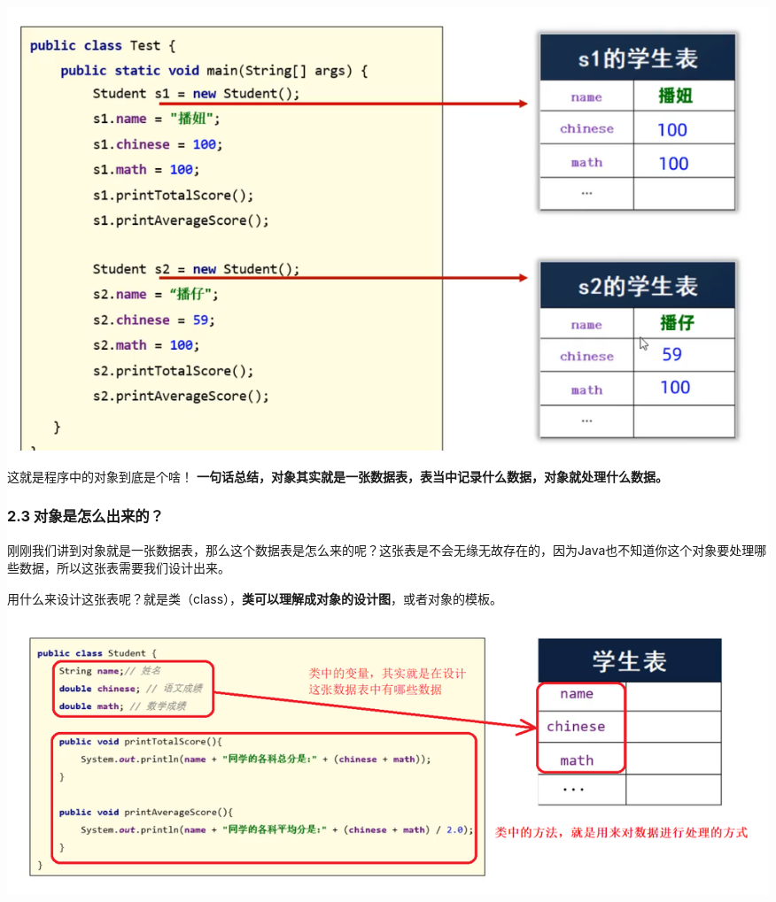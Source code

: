 ![1662212402342](./assets/1662212402342.png)

这就是程序中的对象到底是个啥！ **一句话总结，对象其实就是一张数据表，表当中记录什么数据，对象就处理什么数据。**



### 2.3 对象是怎么出来的？

刚刚我们讲到对象就是一张数据表，那么这个数据表是怎么来的呢？这张表是不会无缘无故存在的，因为Java也不知道你这个对象要处理哪些数据，所以这张表需要我们设计出来。

用什么来设计这张表呢？就是类（class），**类可以理解成对象的设计图**，或者对象的模板。

![1662213156309](./assets/1662213156309.png)
